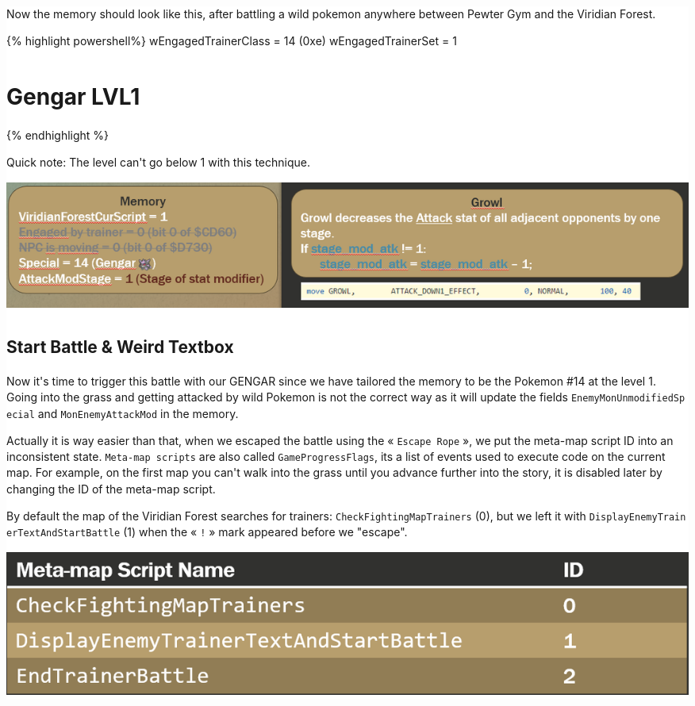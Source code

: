 
Now the memory should look like this, after battling a wild pokemon anywhere between Pewter Gym and the Viridian Forest. 

{% highlight powershell%}
wEngagedTrainerClass = 14 (0xe)
wEngagedTrainerSet = 1
# Gengar LVL1
{% endhighlight %}


Quick note: The level can't go below 1 with this technique.

![](/images/PokemonGlitches/gadget-set-level.png)


## Start Battle & Weird Textbox

Now it's time to trigger this battle with our GENGAR since we have tailored the memory to be the Pokemon #14 at the level 1. Going into the grass and getting attacked by wild Pokemon is not the correct way as it will update the fields `EnemyMonUnmodifiedSpecial` and `MonEnemyAttackMod` in the memory. 

Actually it is way easier than that, when we escaped the battle using the « `Escape Rope` », we put the meta-map script ID into an inconsistent state. `Meta-map scripts` are also called `GameProgressFlags`, its a list of events used to execute code on the current map. For example, on the first map you can't walk into the grass until you advance further into the story, it is disabled later by changing the ID of the meta-map script.

By default the map of the Viridian Forest searches for trainers: `CheckFightingMapTrainers` (0), but we left it with `DisplayEnemyTrainerTextAndStartBattle` (1) when the « `!` » mark appeared before we "escape".

![](/images/PokemonGlitches/metaname-script-id.png)
